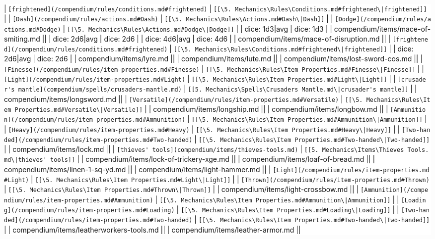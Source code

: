 | `[frightened](/compendium/rules/conditions.md#frightened)` | `[[\5. Mechanics\Rules\Conditions.md#frightened\|frightened]]` |
| `[Dash](/compendium/rules/actions.md#Dash)` | `[[\5. Mechanics\Rules\Actions.md#Dash\|Dash]]` |
| `[Dodge](/compendium/rules/actions.md#Dodge)` | `[[\5. Mechanics\Rules\Actions.md#Dodge\|Dodge]]` |
| dice: 1d3\|avg | dice: 1d3 |
| compendium/items/mace-of-smiting.md ||
| dice: 2d6\|avg | dice: 2d6 |
| dice: 4d6\|avg | dice: 4d6 |
| compendium/items/mace-of-disruption.md ||
| `[frightened](/compendium/rules/conditions.md#frightened)` | `[[\5. Mechanics\Rules\Conditions.md#frightened\|frightened]]` |
| dice: 2d6\|avg | dice: 2d6 |
| compendium/items/lyre.md ||
| compendium/items/lute.md ||
| compendium/items/lost-sword-cos.md ||
| `[Finesse](/compendium/rules/item-properties.md#Finesse)` | `[[\5. Mechanics\Rules\Item Properties.md#Finesse\|Finesse]]` |
| `[Light](/compendium/rules/item-properties.md#Light)` | `[[\5. Mechanics\Rules\Item Properties.md#Light\|Light]]` |
| `[crusader's mantle](compendium/spells/crusaders-mantle.md)` | `[[5. Mechanics\Spells\Crusaders Mantle.md\|crusader's mantle]]` |
| compendium/items/longsword.md ||
| `[Versatile](/compendium/rules/item-properties.md#Versatile)` | `[[\5. Mechanics\Rules\Item Properties.md#Versatile\|Versatile]]` |
| compendium/items/longship.md ||
| compendium/items/longbow.md ||
| `[Ammunition](/compendium/rules/item-properties.md#Ammunition)` | `[[\5. Mechanics\Rules\Item Properties.md#Ammunition\|Ammunition]]` |
| `[Heavy](/compendium/rules/item-properties.md#Heavy)` | `[[\5. Mechanics\Rules\Item Properties.md#Heavy\|Heavy]]` |
| `[Two-handed](/compendium/rules/item-properties.md#Two-handed)` | `[[\5. Mechanics\Rules\Item Properties.md#Two-handed\|Two-handed]]` |
| compendium/items/lock.md ||
| `[thieves' tools](compendium/items/thieves-tools.md)` | `[[5. Mechanics\Items\Thieves Tools.md\|thieves' tools]]` |
| compendium/items/lock-of-trickery-xge.md ||
| compendium/items/loaf-of-bread.md ||
| compendium/items/linen-1-sq-yd.md ||
| compendium/items/light-hammer.md ||
| `[Light](/compendium/rules/item-properties.md#Light)` | `[[\5. Mechanics\Rules\Item Properties.md#Light\|Light]]` |
| `[Thrown](/compendium/rules/item-properties.md#Thrown)` | `[[\5. Mechanics\Rules\Item Properties.md#Thrown\|Thrown]]` |
| compendium/items/light-crossbow.md ||
| `[Ammunition](/compendium/rules/item-properties.md#Ammunition)` | `[[\5. Mechanics\Rules\Item Properties.md#Ammunition\|Ammunition]]` |
| `[Loading](/compendium/rules/item-properties.md#Loading)` | `[[\5. Mechanics\Rules\Item Properties.md#Loading\|Loading]]` |
| `[Two-handed](/compendium/rules/item-properties.md#Two-handed)` | `[[\5. Mechanics\Rules\Item Properties.md#Two-handed\|Two-handed]]` |
| compendium/items/leatherworkers-tools.md ||
| compendium/items/leather-armor.md ||